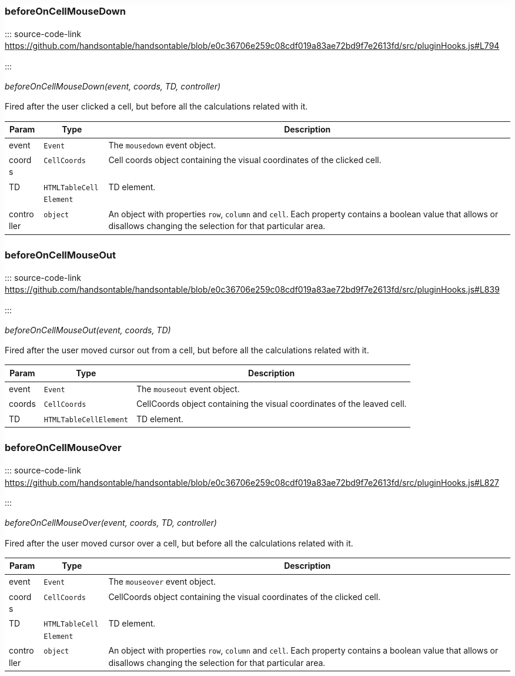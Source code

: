 

### beforeOnCellMouseDown
  
::: source-code-link https://github.com/handsontable/handsontable/blob/e0c36706e259c08cdf019a83ae72bd9f7e2613fd/src/pluginHooks.js#L794

:::

_beforeOnCellMouseDown(event, coords, TD, controller)_

Fired after the user clicked a cell, but before all the calculations related with it.


| Param | Type | Description |
| --- | --- | --- |
| event | `Event` | The `mousedown` event object. |
| coords | `CellCoords` | Cell coords object containing the visual coordinates of the clicked cell. |
| TD | `HTMLTableCellElement` | TD element. |
| controller | `object` | An object with properties `row`, `column` and `cell`. Each property contains                            a boolean value that allows or disallows changing the selection for that particular area. |



### beforeOnCellMouseOut
  
::: source-code-link https://github.com/handsontable/handsontable/blob/e0c36706e259c08cdf019a83ae72bd9f7e2613fd/src/pluginHooks.js#L839

:::

_beforeOnCellMouseOut(event, coords, TD)_

Fired after the user moved cursor out from a cell, but before all the calculations related with it.


| Param | Type | Description |
| --- | --- | --- |
| event | `Event` | The `mouseout` event object. |
| coords | `CellCoords` | CellCoords object containing the visual coordinates of the leaved cell. |
| TD | `HTMLTableCellElement` | TD element. |



### beforeOnCellMouseOver
  
::: source-code-link https://github.com/handsontable/handsontable/blob/e0c36706e259c08cdf019a83ae72bd9f7e2613fd/src/pluginHooks.js#L827

:::

_beforeOnCellMouseOver(event, coords, TD, controller)_

Fired after the user moved cursor over a cell, but before all the calculations related with it.


| Param | Type | Description |
| --- | --- | --- |
| event | `Event` | The `mouseover` event object. |
| coords | `CellCoords` | CellCoords object containing the visual coordinates of the clicked cell. |
| TD | `HTMLTableCellElement` | TD element. |
| controller | `object` | An object with properties `row`, `column` and `cell`. Each property contains                            a boolean value that allows or disallows changing the selection for that particular area. |

